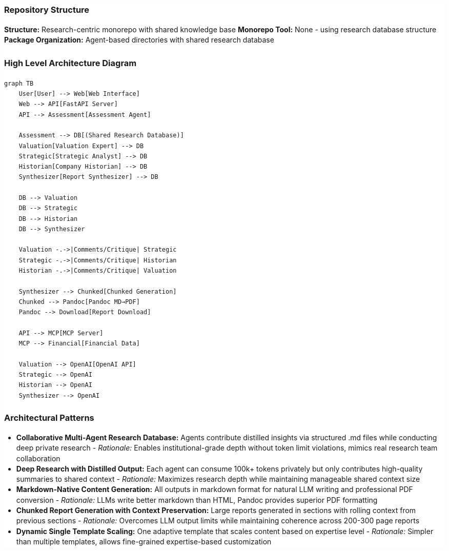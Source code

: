 ### Repository Structure

**Structure:** Research-centric monorepo with shared knowledge base
**Monorepo Tool:** None - using research database structure
**Package Organization:** Agent-based directories with shared research database

### High Level Architecture Diagram

```mermaid
graph TB
    User[User] --> Web[Web Interface]
    Web --> API[FastAPI Server]
    API --> Assessment[Assessment Agent]
    
    Assessment --> DB[(Shared Research Database)]
    Valuation[Valuation Expert] --> DB
    Strategic[Strategic Analyst] --> DB  
    Historian[Company Historian] --> DB
    Synthesizer[Report Synthesizer] --> DB
    
    DB --> Valuation
    DB --> Strategic
    DB --> Historian
    DB --> Synthesizer
    
    Valuation -.->|Comments/Critique| Strategic
    Strategic -.->|Comments/Critique| Historian
    Historian -.->|Comments/Critique| Valuation
    
    Synthesizer --> Chunked[Chunked Generation]
    Chunked --> Pandoc[Pandoc MD→PDF]
    Pandoc --> Download[Report Download]
    
    API --> MCP[MCP Server]
    MCP --> Financial[Financial Data]
    
    Valuation --> OpenAI[OpenAI API]
    Strategic --> OpenAI
    Historian --> OpenAI
    Synthesizer --> OpenAI
```

### Architectural Patterns

- **Collaborative Multi-Agent Research Database:** Agents contribute distilled insights via structured .md files while conducting deep private research - _Rationale:_ Enables institutional-grade depth without token limit violations, mimics real research team collaboration
- **Deep Research with Distilled Output:** Each agent can consume 100k+ tokens privately but only contributes high-quality summaries to shared context - _Rationale:_ Maximizes research depth while maintaining manageable shared context size
- **Markdown-Native Content Generation:** All outputs in markdown format for natural LLM writing and professional PDF conversion - _Rationale:_ LLMs write better markdown than HTML, Pandoc provides superior PDF formatting
- **Chunked Report Generation with Context Preservation:** Large reports generated in sections with rolling context from previous sections - _Rationale:_ Overcomes LLM output limits while maintaining coherence across 200-300 page reports
- **Dynamic Single Template Scaling:** One adaptive template that scales content based on expertise level - _Rationale:_ Simpler than multiple templates, allows fine-grained expertise-based customization
